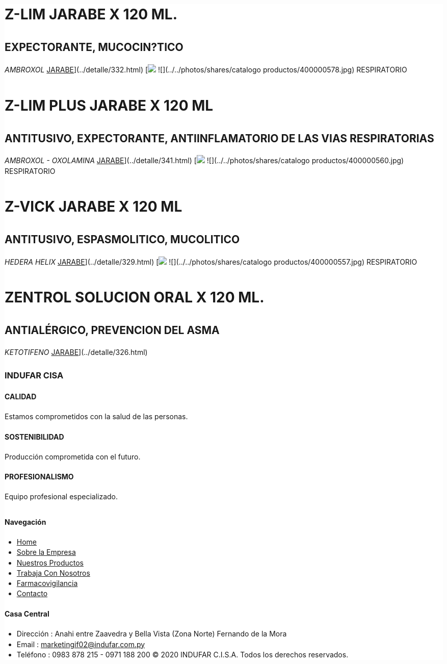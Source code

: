 # Z-LIM JARABE X 120 ML.
## EXPECTORANTE, MUCOCIN?TICO
*AMBROXOL*
[JARABE](13.html#)](../detalle/332.html)
[![](../../photos/shares/Laboratorios/lab_medical.png)
![](../../photos/shares/catalogo productos/400000578.jpg)
RESPIRATORIO
# Z-LIM PLUS JARABE X 120 ML
## ANTITUSIVO, EXPECTORANTE, ANTIINFLAMATORIO DE LAS VIAS RESPIRATORIAS
*AMBROXOL - OXOLAMINA*
[JARABE](13.html#)](../detalle/341.html)
[![](../../photos/shares/Laboratorios/lab_indufar.png)
![](../../photos/shares/catalogo productos/400000560.jpg)
RESPIRATORIO
# Z-VICK JARABE X 120 ML
## ANTITUSIVO, ESPASMOLITICO, MUCOLITICO
*HEDERA HELIX*
[JARABE](13.html#)](../detalle/329.html)
[![](../../photos/shares/Laboratorios/lab_indufar.png)
![](../../photos/shares/catalogo productos/400000557.jpg)
RESPIRATORIO
# ZENTROL SOLUCION ORAL X 120 ML.
## ANTIALÉRGICO, PREVENCION DEL ASMA
*KETOTIFENO*
[JARABE](13.html#)](../detalle/326.html)
### INDUFAR CISA
#### CALIDAD
Estamos comprometidos con la salud de las personas.
#### SOSTENIBILIDAD
Producción comprometida con el futuro.
#### PROFESIONALISMO
Equipo profesional especializado.
## 
#### Navegación
* [Home](../../index.html)
* [Sobre la Empresa](../../institucional.html)
* [Nuestros Productos](../../productos.html)
* [Trabaja Con Nosotros](../../trabaja_con_nosotros.html)
* [Farmacovigilancia](../../farmacovigilancia.html)
* [Contacto](../../contacto.html)
#### Casa Central
* Dirección : Anahi entre Zaavedra y Bella Vista (Zona Norte) Fernando de la Mora
* Email : [marketingif02@indufar.com.py](mailto:marketingif02@indufar.com.py)
* Teléfono : 0983 878 215 - 0971 188 200
© 2020 INDUFAR C.I.S.A. Todos los derechos reservados.